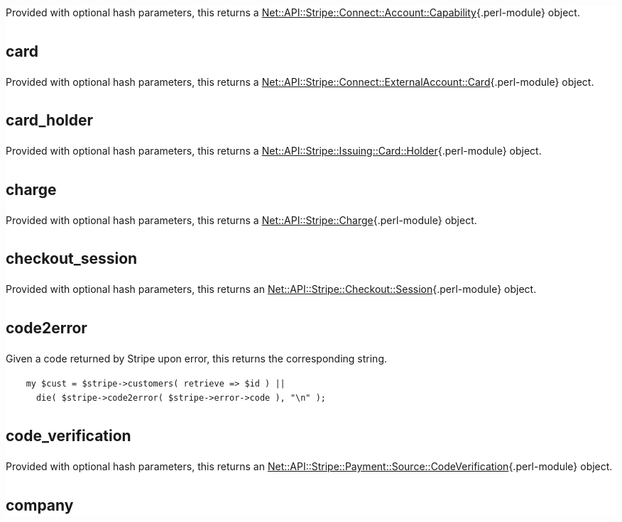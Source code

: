 Provided with optional hash parameters, this returns a
[Net::API::Stripe::Connect::Account::Capability](https://metacpan.org/pod/Net::API::Stripe::Connect::Account::Capability){.perl-module}
object.

card
----

Provided with optional hash parameters, this returns a
[Net::API::Stripe::Connect::ExternalAccount::Card](https://metacpan.org/pod/Net::API::Stripe::Connect::ExternalAccount::Card){.perl-module}
object.

card\_holder
------------

Provided with optional hash parameters, this returns a
[Net::API::Stripe::Issuing::Card::Holder](https://metacpan.org/pod/Net::API::Stripe::Issuing::Card::Holder){.perl-module}
object.

charge
------

Provided with optional hash parameters, this returns a
[Net::API::Stripe::Charge](https://metacpan.org/pod/Net::API::Stripe::Charge){.perl-module}
object.

checkout\_session
-----------------

Provided with optional hash parameters, this returns an
[Net::API::Stripe::Checkout::Session](https://metacpan.org/pod/Net::API::Stripe::Checkout::Session){.perl-module}
object.

code2error
----------

Given a code returned by Stripe upon error, this returns the
corresponding string.

        my $cust = $stripe->customers( retrieve => $id ) || 
          die( $stripe->code2error( $stripe->error->code ), "\n" );

code\_verification
------------------

Provided with optional hash parameters, this returns an
[Net::API::Stripe::Payment::Source::CodeVerification](https://metacpan.org/pod/Net::API::Stripe::Payment::Source::CodeVerification){.perl-module}
object.

company
-------
